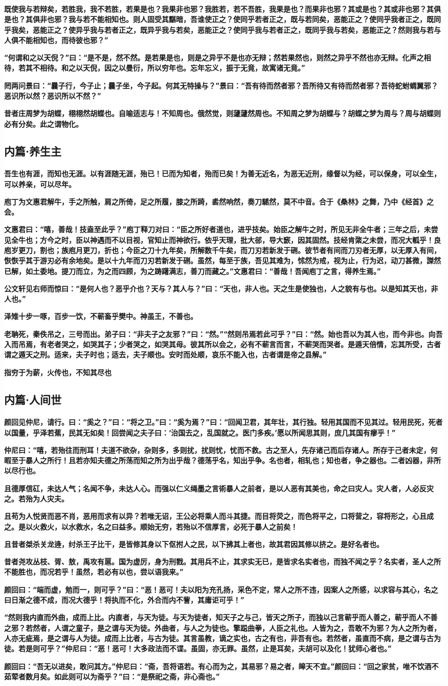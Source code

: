 <strong>既使我与若辩矣，若胜我，我不若胜，若果是也？我果非也邪？我胜若，若不吾胜，我果是也？而果非也邪？其或是也？其或非也邪？其俱是也？其俱非也邪？我与若不能相知也。则人固受其黮暗，吾谁使正之？使同乎若者正之，既与若同矣，恶能正之？使同乎我者正之，既同乎我矣，恶能正之？使异乎我与若者正之，既异乎我与若矣，恶能正之？使同乎我与若者正之，既同乎我与若矣，恶能正之？然则我与若与人俱不能相知也，而待彼也邪？”</strong>

<strong>“何谓和之以天倪？”曰：“是不是，然不然。是若果是也，则是之异乎不是也亦无辩；然若果然也，则然之异乎不然也亦无辩。化声之相待，若其不相待。和之以天倪，因之以曼衍，所以穷年也。忘年忘义，振于无竟，故寓诸无竟。”</strong>

<strong>罔两问景曰：“曩子行，今子止；曩子坐，今子起。何其无特操与？”景曰：“吾有待而然者邪？吾所待又有待而然者邪？吾待蛇蚹蜩翼邪？恶识所以然？恶识所以不然？”</strong>

<strong>昔者庄周梦为胡蝶，栩栩然胡蝶也。自喻适志与！不知周也。俄然觉，则蘧蘧然周也。不知周之梦为胡蝶与？胡蝶之梦为周与？周与胡蝶则必有分矣。此之谓物化。</strong>

## 内篇·养生主

<strong>吾生也有涯，而知也无涯。以有涯随无涯，殆已！已而为知者，殆而已矣！为善无近名，为恶无近刑，缘督以为经，可以保身，可以全生，可以养亲，可以尽年。</strong>

<strong>庖丁为文惠君解牛，手之所触，肩之所倚，足之所履，膝之所踦，砉然响然，奏刀騞然，莫不中音。合于《桑林》之舞，乃中《经首》之会。</strong>

<strong>文惠君曰：“嘻，善哉！技盍至此乎？”庖丁释刀对曰：“臣之所好者道也，进乎技矣。始臣之解牛之时，所见无非全牛者；三年之后，未尝见全牛也；方今之时，臣以神遇而不以目视，官知止而神欲行。依乎天理，批大郤，导大窾，因其固然。技经肯綮之未尝，而况大軱乎！良庖岁更刀，割也；族庖月更刀，折也；今臣之刀十九年矣，所解数千牛矣，而刀刃若新发于硎。彼节者有间而刀刃者无厚，以无厚入有间，恢恢乎其于游刃必有余地矣。是以十九年而刀刃若新发于硎。虽然，每至于族，吾见其难为，怵然为戒，视为止，行为迟，动刀甚微，謋然已解，如土委地。提刀而立，为之而四顾，为之踌躇满志，善刀而藏之。”文惠君曰：“善哉！吾闻庖丁之言，得养生焉。”</strong>

<strong>公文轩见右师而惊曰：“是何人也？恶乎介也？天与？其人与？”曰：“天也，非人也。天之生是使独也，人之貌有与也。以是知其天也，非人也。”</strong>

<strong>泽雉十步一啄，百步一饮，不蕲畜乎樊中。神虽王，不善也。</strong>

<strong>老聃死，秦佚吊之，三号而出。弟子曰：“非夫子之友邪？”曰：“然。”“然则吊焉若此可乎？”曰：“然。始也吾以为其人也，而今非也。向吾入而吊焉，有老者哭之，如哭其子；少者哭之，如哭其母。彼其所以会之，必有不蕲言而言，不蕲哭而哭者。是遁天倍情，忘其所受，古者谓之遁天之刑。适来，夫子时也；适去，夫子顺也。安时而处顺，哀乐不能入也，古者谓是帝之县解。”</strong>

<strong>指穷于为薪，火传也，不知其尽也</strong>

## 内篇·人间世

<strong>颜回见仲尼，请行。曰：“奚之？”曰：“将之卫。”曰：“奚为焉？”曰：“回闻卫君，其年壮，其行独。轻用其国而不见其过。轻用民死，死者以国量，乎泽若蕉，民其无如矣！回尝闻之夫子曰：‘治国去之，乱国就之。医门多疾。’愿以所闻思其则，庶几其国有瘳乎！”</strong>

<strong>仲尼曰：“嘻，若殆往而刑耳！夫道不欲杂，杂则多，多则扰，扰则忧，忧而不救。古之至人，先存诸己而后存诸人。所存于己者未定，何暇至于暴人之所行！且若亦知夫德之所荡而知之所为出乎哉？德荡乎名，知出乎争。名也者，相轧也；知也者，争之器也。二者凶器，非所以尽行也。</strong>

<strong>且德厚信矼，未达人气；名闻不争，未达人心。而强以仁义绳墨之言術暴人之前者，是以人恶有其美也，命之曰灾人。灾人者，人必反灾之。若殆为人灾夫。</strong>

<strong>且苟为人悦贤而恶不肖，恶用而求有以异？若唯无诏，王公必将乘人而斗其捷。而目将荧之，而色将平之，口将营之，容将形之，心且成之。是以火救火，以水救水，名之曰益多。顺始无穷，若殆以不信厚言，必死于暴人之前矣！</strong>

<strong>且昔者桀杀关龙逄，纣杀王子比干，是皆修其身以下伛拊人之民，以下拂其上者也，故其君因其修以挤之。是好名者也。</strong>

<strong>昔者尧攻丛枝、胥、敖，禹攻有扈。国为虚厉，身为刑戮。其用兵不止，其求实无已，是皆求名实者也，而独不闻之乎？名实者，圣人之所不能胜也，而况若乎！虽然，若必有以也，尝以语我来。”</strong>

<strong>颜回曰：“端而虚，勉而一，则可乎？”曰：“恶！恶可！夫以阳为充孔扬，采色不定，常人之所不违，因案人之所感，以求容与其心，名之曰日渐之德不成，而况大德乎！将执而不化，外合而内不訾，其庸讵可乎！”</strong>

<strong>“然则我内直而外曲，成而上比。内直者，与天为徒。与天为徒者，知天子之与己，皆天之所子，而独以己言蕲乎而人善之，蕲乎而人不善之邪？若然者，人谓之童子，是之谓与天为徒。外曲者，与人之为徒也。擎跽曲拳，人臣之礼也。人皆为之，吾敢不为邪？为人之所为者，人亦无疵焉，是之谓与人为徒。成而上比者，与古为徒。其言虽教，谪之实也，古之有也，非吾有也。若然者，虽直而不病，是之谓与古为徒。若是则可乎？”仲尼曰：“恶！恶可！大多政法而不谍。虽固，亦无罪。虽然，止是耳矣，夫胡可以及化！犹师心者也。”</strong>

<strong>颜回曰：“吾无以进矣，敢问其方。”仲尼曰：“斋，吾将语若。有心而为之，其易邪？易之者，皞天不宜。”颜回曰：“回之家贫，唯不饮酒不茹荤者数月矣。如此则可以为斋乎？”曰：“是祭祀之斋，非心斋也。”</strong>
